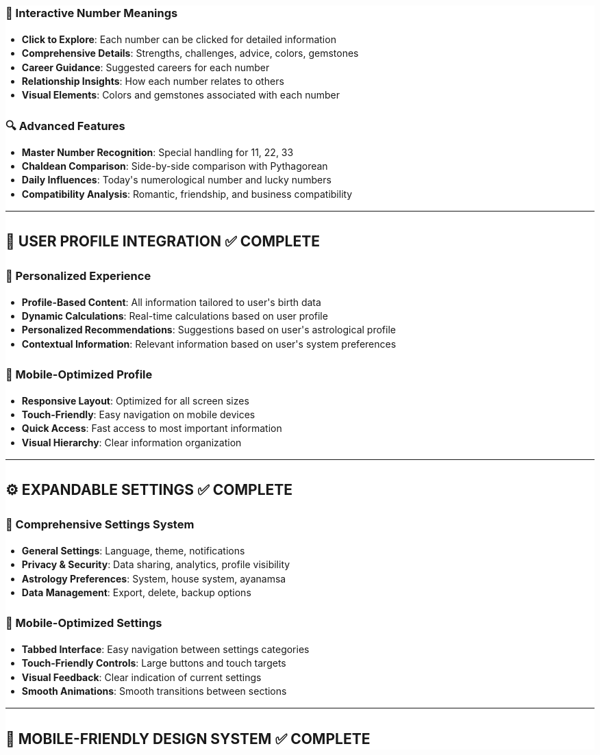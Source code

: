 ### **🎨 Interactive Number Meanings**
- **Click to Explore**: Each number can be clicked for detailed information
- **Comprehensive Details**: Strengths, challenges, advice, colors, gemstones
- **Career Guidance**: Suggested careers for each number
- **Relationship Insights**: How each number relates to others
- **Visual Elements**: Colors and gemstones associated with each number

### **🔍 Advanced Features**
- **Master Number Recognition**: Special handling for 11, 22, 33
- **Chaldean Comparison**: Side-by-side comparison with Pythagorean
- **Daily Influences**: Today's numerological number and lucky numbers
- **Compatibility Analysis**: Romantic, friendship, and business compatibility

---

## 👤 **USER PROFILE INTEGRATION** ✅ **COMPLETE**

### **🎯 Personalized Experience**
- **Profile-Based Content**: All information tailored to user's birth data
- **Dynamic Calculations**: Real-time calculations based on user profile
- **Personalized Recommendations**: Suggestions based on user's astrological profile
- **Contextual Information**: Relevant information based on user's system preferences

### **📱 Mobile-Optimized Profile**
- **Responsive Layout**: Optimized for all screen sizes
- **Touch-Friendly**: Easy navigation on mobile devices
- **Quick Access**: Fast access to most important information
- **Visual Hierarchy**: Clear information organization

---

## ⚙️ **EXPANDABLE SETTINGS** ✅ **COMPLETE**

### **🔧 Comprehensive Settings System**
- **General Settings**: Language, theme, notifications
- **Privacy & Security**: Data sharing, analytics, profile visibility
- **Astrology Preferences**: System, house system, ayanamsa
- **Data Management**: Export, delete, backup options

### **📱 Mobile-Optimized Settings**
- **Tabbed Interface**: Easy navigation between settings categories
- **Touch-Friendly Controls**: Large buttons and touch targets
- **Visual Feedback**: Clear indication of current settings
- **Smooth Animations**: Smooth transitions between sections

---

## 🎨 **MOBILE-FRIENDLY DESIGN SYSTEM** ✅ **COMPLETE**

